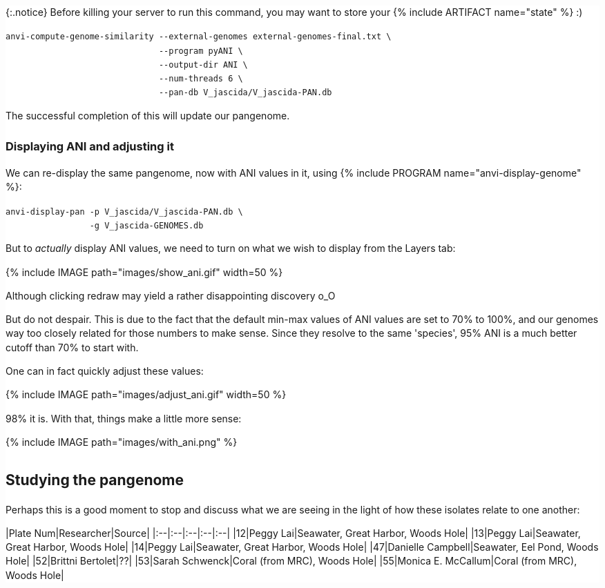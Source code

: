 {:.notice}
Before killing your server to run this command, you may want to store your {% include ARTIFACT name="state" %} :)

```
anvi-compute-genome-similarity --external-genomes external-genomes-final.txt \
                               --program pyANI \
                               --output-dir ANI \
                               --num-threads 6 \
                               --pan-db V_jascida/V_jascida-PAN.db
```

The successful completion of this will update our pangenome.

### Displaying ANI and adjusting it

We can re-display the same pangenome, now with ANI values in it, using {% include PROGRAM name="anvi-display-genome" %}:

```
anvi-display-pan -p V_jascida/V_jascida-PAN.db \
                 -g V_jascida-GENOMES.db
```

But to *actually* display ANI values, we need to turn on what we wish to display from the Layers tab:

{% include IMAGE path="images/show_ani.gif" width=50 %}

Although clicking redraw may yield a rather disappointing discovery o_O

But do not despair. This is due to the fact that the default min-max values of ANI values are set to 70% to 100%, and our genomes way too closely related for those numbers to make sense. Since they resolve to the same 'species', 95% ANI is a much better cutoff than 70% to start with.

One can in fact quickly adjust these values: 

{% include IMAGE path="images/adjust_ani.gif" width=50 %}

98% it is. With that, things make a little more sense:

{% include IMAGE path="images/with_ani.png" %}

## Studying the pangenome

Perhaps this is a good moment to stop and discuss what we are seeing in the light of how these isolates relate to one another:

|Plate Num|Researcher|Source|
|:--|:--|:--|:--|:--|
|12|Peggy Lai|Seawater, Great Harbor, Woods Hole|
|13|Peggy Lai|Seawater, Great Harbor, Woods Hole|
|14|Peggy Lai|Seawater, Great Harbor, Woods Hole|
|47|Danielle Campbell|Seawater, Eel Pond, Woods Hole|
|52|Brittni Bertolet|??|
|53|Sarah Schwenck|Coral (from MRC), Woods Hole|
|55|Monica E. McCallum|Coral (from MRC), Woods Hole|
